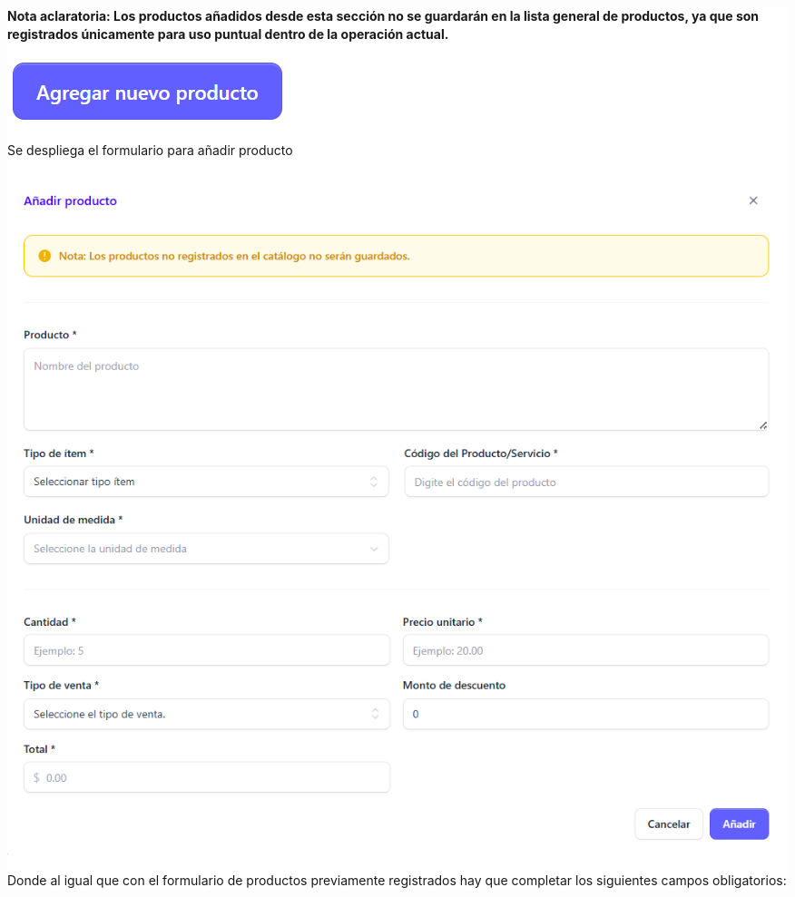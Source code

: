 **Nota aclaratoria: Los productos añadidos desde esta sección no se guardarán en la lista general de productos, ya que son registrados únicamente para uso puntual dentro de la operación actual.**

![Página de registro](../../../biller/add-np.png)
 
 Se despliega el formulario para añadir producto

 ![Página de registro](../../../biller/single-usep.png)

 Donde al igual que con el formulario de productos previamente registrados hay que completar los siguientes campos obligatorios: 
